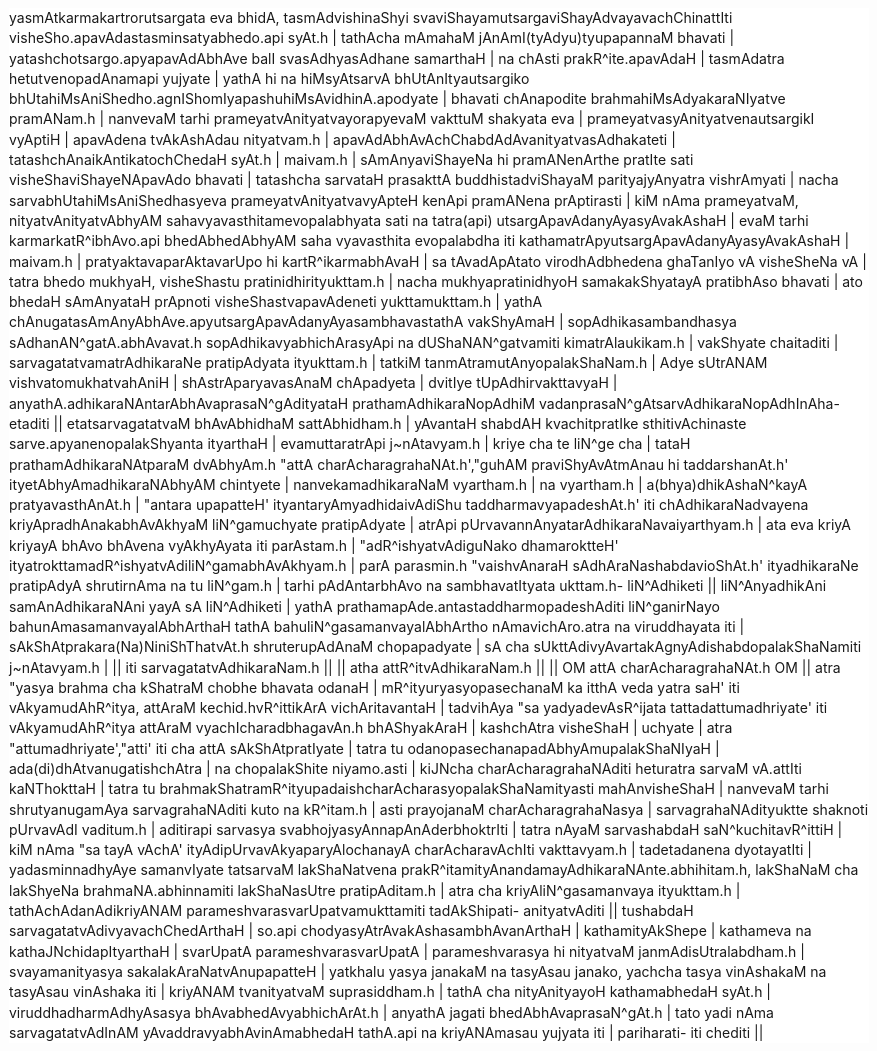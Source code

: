 yasmAtkarmakartrorutsargata eva bhidA, tasmAdvishinaShyi svaviShayamutsargaviShayAdvayavachChinattIti visheSho.apavAdastasminsatyabhedo.api syAt.h | tathAcha mAmahaM jAnAmI(tyAdyu)tyupapannaM bhavati | yatashchotsargo.apyapavAdAbhAve balI svasAdhyasAdhane samarthaH | na chAsti prakR^ite.apavAdaH | tasmAdatra hetutvenopadAnamapi yujyate | yathA hi na hiMsyAtsarvA bhUtAnItyautsargiko bhUtahiMsAniShedho.agnIShomIyapashuhiMsAvidhinA.apodyate | bhavati chAnapodite brahmahiMsAdyakaraNIyatve pramANam.h | nanvevaM tarhi prameyatvAnityatvayorapyevaM vakttuM shakyata eva | prameyatvasyAnityatvenautsargikI vyAptiH | apavAdena tvAkAshAdau nityatvam.h | apavAdAbhAvAchChabdAdAvanityatvasAdhakateti | tatashchAnaikAntikatochChedaH syAt.h | maivam.h | sAmAnyaviShayeNa hi pramANenArthe 
pratIte sati visheShaviShayeNApavAdo bhavati | tatashcha sarvataH prasakttA buddhistadviShayaM parityajyAnyatra vishrAmyati | nacha sarvabhUtahiMsAniShedhasyeva prameyatvAnityatvavyApteH kenApi pramANena prAptirasti | kiM nAma prameyatvaM, nityatvAnityatvAbhyAM sahavyavasthitamevopalabhyata sati na tatra(api) utsargApavAdanyAyasyAvakAshaH | evaM tarhi karmarkatR^ibhAvo.api bhedAbhedAbhyAM saha vyavasthita evopalabdha iti kathamatrApyutsargApavAdanyAyasyAvakAshaH | maivam.h | pratyaktavaparAktavarUpo hi kartR^ikarmabhAvaH | sa tAvadApAtato virodhAdbhedena ghaTanIyo vA visheSheNa vA | tatra bhedo mukhyaH, visheShastu pratinidhirityukttam.h | nacha mukhyapratinidhyoH samakakShyatayA pratibhAso bhavati | ato bhedaH sAmAnyataH prApnoti visheShastvapavAdeneti yukttamukttam.h | yathA chAnugatasAmAnyAbhAve.apyutsargApavAdanyAyasambhavastathA vakShyAmaH | sopAdhikasambandhasya sAdhanAN^gatA.abhAvavat.h sopAdhikavyabhichArasyApi na dUShaNAN^gatvamiti kimatrAlaukikam.h | vakShyate chaitaditi | 
sarvagatatvamatrAdhikaraNe pratipAdyata ityukttam.h | tatkiM tanmAtramutAnyopalakShaNam.h | Adye sUtrANAM vishvatomukhatvahAniH | shAstrAparyavasAnaM chApadyeta | dvitIye tUpAdhirvakttavyaH | anyathA.adhikaraNAntarAbhAvaprasaN^gAdityataH prathamAdhikaraNopAdhiM vadanprasaN^gAtsarvAdhikaraNopAdhInAha- etaditi ||
etatsarvagatatvaM bhAvAbhidhaM sattAbhidham.h | yAvantaH shabdAH kvachitpratIke sthitivAchinaste sarve.apyanenopalakShyanta ityarthaH | evamuttaratrApi j~nAtavyam.h | kriye cha te liN^ge cha | tataH prathamAdhikaraNAtparaM dvAbhyAm.h "attA charAcharagrahaNAt.h',"guhAM praviShyAvAtmAnau hi taddarshanAt.h' ityetAbhyAmadhikaraNAbhyAM chintyete | nanvekamadhikaraNaM vyartham.h | na vyartham.h | a(bhya)dhikAshaN^kayA pratyavasthAnAt.h | "antara upapatteH' ityantaryAmyadhidaivAdiShu taddharmavyapadeshAt.h' iti chAdhikaraNadvayena kriyApradhAnakabhAvAkhyaM liN^gamuchyate pratipAdyate | atrApi pUrvavannAnyatarAdhikaraNavaiyarthyam.h | ata eva kriyA kriyayA bhAvo bhAvena vyAkhyAyata iti parAstam.h | "adR^ishyatvAdiguNako dhamaroktteH' ityatrokttamadR^ishyatvAdiliN^gamabhAvAkhyam.h | parA parasmin.h "vaishvAnaraH sAdhAraNashabdavioShAt.h' ityadhikaraNe pratipAdyA shrutirnAma na tu liN^gam.h | tarhi pAdAntarbhAvo na sambhavatItyata ukttam.h- liN^Adhiketi || liN^AnyadhikAni samAnAdhikaraNAni yayA sA liN^Adhiketi | yathA prathamapAde.antastaddharmopadeshAditi liN^ganirNayo bahunAmasamanvayalAbhArthaH tathA bahuliN^gasamanvayalAbhArtho nAmavichAro.atra na viruddhayata iti | sAkShAtprakara(Na)NiniShThatvAt.h shruterupAdAnaM chopapadyate | sA cha sUkttAdivyAvartakAgnyAdishabdopalakShaNamiti j~nAtavyam.h |
|| iti sarvagatatvAdhikaraNam.h ||
|| atha attR^itvAdhikaraNam.h ||
|| OM attA charAcharagrahaNAt.h OM ||  atra "yasya brahma cha kShatraM chobhe bhavata odanaH | mR^ityuryasyopasechanaM ka itthA veda yatra saH' iti vAkyamudAhR^itya, attAraM kechid.hvR^ittikArA vichAritavantaH | tadvihAya "sa yadyadevAsR^ijata tattadattumadhriyate' iti vAkyamudAhR^itya attAraM vyachIcharadbhagavAn.h bhAShyakAraH | kashchAtra visheShaH | uchyate | atra "attumadhriyate',"atti' iti cha attA sAkShAtpratIyate | tatra tu odanopasechanapadAbhyAmupalakShaNIyaH | ada(di)dhAtvanugatishchAtra | na chopalakShite niyamo.asti | kiJNcha charAcharagrahaNAditi heturatra sarvaM vA.attIti kaNThokttaH | tatra tu brahmakShatramR^ityupadaishcharAcharasyopalakShaNamityasti mahAnvisheShaH | nanvevaM tarhi shrutyanugamAya sarvagrahaNAditi kuto na kR^itam.h | asti prayojanaM charAcharagrahaNasya | sarvagrahaNAdityuktte shaknoti pUrvavAdI vaditum.h | aditirapi sarvasya svabhojyasyAnnapAnAderbhoktrIti | tatra nAyaM sarvashabdaH saN^kuchitavR^ittiH | kiM nAma "sa tayA vAchA' ityAdipUrvavAkyaparyAlochanayA charAcharavAchIti vakttavyam.h | tadetadanena dyotayatIti | 
yadasminnadhyAye samanvIyate tatsarvaM lakShaNatvena prakR^itamityAnandamayAdhikaraNAnte.abhihitam.h, lakShaNaM cha lakShyeNa brahmaNA.abhinnamiti lakShaNasUtre pratipAditam.h | atra cha kriyAliN^gasamanvaya ityukttam.h | tathAchAdanAdikriyANAM parameshvarasvarUpatvamukttamiti tadAkShipati- anityatvAditi ||
tushabdaH sarvagatatvAdivyavachChedArthaH | so.api chodyasyAtrAvakAshasambhAvanArthaH | kathamityAkShepe | kathameva na kathaJNchidapItyarthaH | svarUpatA parameshvarasvarUpatA | parameshvarasya hi nityatvaM janmAdisUtralabdham.h | svayamanityasya sakalakAraNatvAnupapatteH | yatkhalu yasya janakaM na tasyAsau janako, yachcha tasya vinAshakaM na tasyAsau vinAshaka iti | kriyANAM tvanityatvaM suprasiddham.h | tathA cha nityAnityayoH kathamabhedaH syAt.h | viruddhadharmAdhyAsasya bhAvabhedAvyabhichArAt.h | anyathA jagati 
bhedAbhAvaprasaN^gAt.h | tato yadi nAma sarvagatatvAdInAM yAvaddravyabhAvinAmabhedaH tathA.api na kriyANAmasau yujyata iti | 
pariharati- iti chediti || 